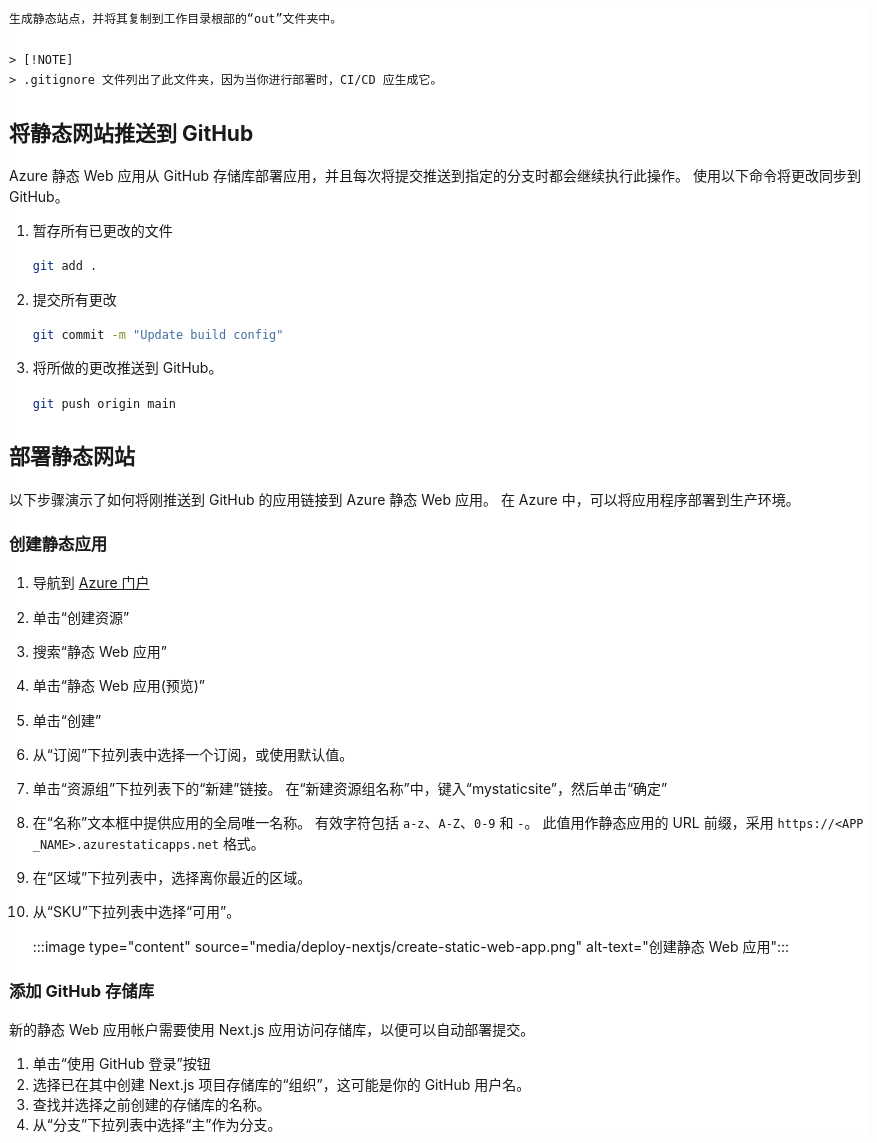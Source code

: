     生成静态站点，并将其复制到工作目录根部的“out”文件夹中。

    > [!NOTE]
    > .gitignore 文件列出了此文件夹，因为当你进行部署时，CI/CD 应生成它。

## <a name="push-your-static-website-to-github"></a>将静态网站推送到 GitHub

Azure 静态 Web 应用从 GitHub 存储库部署应用，并且每次将提交推送到指定的分支时都会继续执行此操作。 使用以下命令将更改同步到 GitHub。

1. 暂存所有已更改的文件

    ```bash
    git add .
    ```

1. 提交所有更改

    ```bash
    git commit -m "Update build config"
    ```

1. 将所做的更改推送到 GitHub。

    ```bash
    git push origin main
    ```

## <a name="deploy-your-static-website"></a>部署静态网站

以下步骤演示了如何将刚推送到 GitHub 的应用链接到 Azure 静态 Web 应用。 在 Azure 中，可以将应用程序部署到生产环境。

### <a name="create-a-static-app"></a>创建静态应用

1. 导航到 [Azure 门户](https://portal.azure.com)
1. 单击“创建资源”
1. 搜索“静态 Web 应用”
1. 单击“静态 Web 应用(预览)”
1. 单击“创建” 

1. 从“订阅”下拉列表中选择一个订阅，或使用默认值。
1. 单击“资源组”下拉列表下的“新建”链接。 在“新建资源组名称”中，键入“mystaticsite”，然后单击“确定”
1. 在“名称”文本框中提供应用的全局唯一名称。 有效字符包括 `a-z`、`A-Z`、`0-9` 和 `-`。 此值用作静态应用的 URL 前缀，采用 `https://<APP_NAME>.azurestaticapps.net` 格式。
1. 在“区域”下拉列表中，选择离你最近的区域。
1. 从“SKU”下拉列表中选择“可用”。

   :::image type="content" source="media/deploy-nextjs/create-static-web-app.png" alt-text="创建静态 Web 应用":::

### <a name="add-a-github-repository"></a>添加 GitHub 存储库

新的静态 Web 应用帐户需要使用 Next.js 应用访问存储库，以便可以自动部署提交。

1. 单击“使用 GitHub 登录”按钮
1. 选择已在其中创建 Next.js 项目存储库的“组织”，这可能是你的 GitHub 用户名。
1. 查找并选择之前创建的存储库的名称。
1. 从“分支”下拉列表中选择“主”作为分支。
